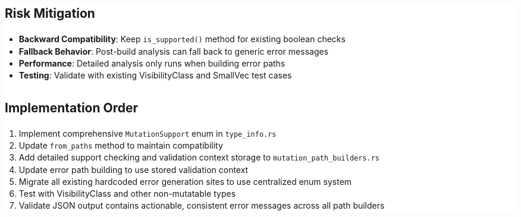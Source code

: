 ## Risk Mitigation

- **Backward Compatibility**: Keep `is_supported()` method for existing boolean checks
- **Fallback Behavior**: Post-build analysis can fall back to generic error messages
- **Performance**: Detailed analysis only runs when building error paths
- **Testing**: Validate with existing VisibilityClass and SmallVec test cases

## Implementation Order

1. Implement comprehensive `MutationSupport` enum in `type_info.rs`
2. Update `from_paths` method to maintain compatibility
3. Add detailed support checking and validation context storage to `mutation_path_builders.rs`
4. Update error path building to use stored validation context
5. Migrate all existing hardcoded error generation sites to use centralized enum system
6. Test with VisibilityClass and other non-mutatable types
7. Validate JSON output contains actionable, consistent error messages across all path builders
